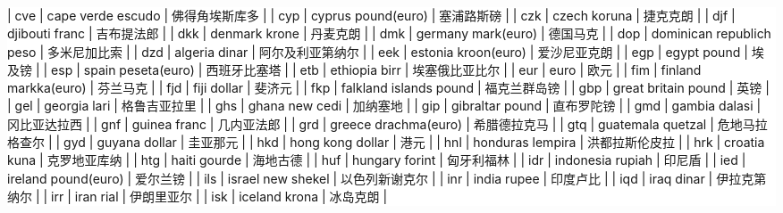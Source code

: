 | cve  | cape verde escudo           | 佛得角埃斯库多         |
| cyp  | cyprus pound(euro)          | 塞浦路斯磅           |
| czk  | czech koruna                | 捷克克朗            |
| djf  | djibouti franc              | 吉布提法郎           |
| dkk  | denmark krone               | 丹麦克朗            |
| dmk  | germany mark(euro)          | 德国马克            |
| dop  | dominican republich peso    | 多米尼加比索          |
| dzd  | algeria dinar               | 阿尔及利亚第纳尔        |
| eek  | estonia kroon(euro)         | 爱沙尼亚克朗          |
| egp  | egypt pound                 | 埃及镑             |
| esp  | spain peseta(euro)          | 西班牙比塞塔          |
| etb  | ethiopia birr               | 埃塞俄比亚比尔         |
| eur  | euro                        | 欧元              |
| fim  | finland markka(euro)        | 芬兰马克            |
| fjd  | fiji dollar                 | 斐济元             |
| fkp  | falkland islands pound      | 福克兰群岛镑          |
| gbp  | great britain pound         | 英镑              |
| gel  | georgia lari                | 格鲁吉亚拉里          |
| ghs  | ghana new cedi              | 加纳塞地            |
| gip  | gibraltar pound             | 直布罗陀镑           |
| gmd  | gambia dalasi               | 冈比亚达拉西          |
| gnf  | guinea franc                | 几内亚法郎           |
| grd  | greece drachma(euro)        | 希腊德拉克马          |
| gtq  | guatemala quetzal           | 危地马拉格查尔         |
| gyd  | guyana dollar               | 圭亚那元            |
| hkd  | hong kong dollar            | 港元              |
| hnl  | honduras lempira            | 洪都拉斯伦皮拉         |
| hrk  | croatia kuna                | 克罗地亚库纳          |
| htg  | haiti gourde                | 海地古德            |
| huf  | hungary forint              | 匈牙利福林           |
| idr  | indonesia rupiah            | 印尼盾             |
| ied  | ireland pound(euro)         | 爱尔兰镑            |
| ils  | israel new shekel           | 以色列新谢克尔         |
| inr  | india rupee                 | 印度卢比            |
| iqd  | iraq dinar                  | 伊拉克第纳尔          |
| irr  | iran rial                   | 伊朗里亚尔           |
| isk  | iceland krona               | 冰岛克朗            |